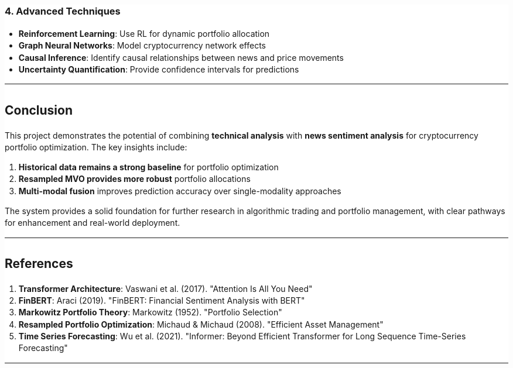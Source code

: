 ### 4. Advanced Techniques
- **Reinforcement Learning**: Use RL for dynamic portfolio allocation
- **Graph Neural Networks**: Model cryptocurrency network effects
- **Causal Inference**: Identify causal relationships between news and price movements
- **Uncertainty Quantification**: Provide confidence intervals for predictions

---


##  Conclusion

This project demonstrates the potential of combining **technical analysis** with **news sentiment analysis** for cryptocurrency portfolio optimization. The key insights include:

1. **Historical data remains a strong baseline** for portfolio optimization
2. **Resampled MVO provides more robust** portfolio allocations
3. **Multi-modal fusion** improves prediction accuracy over single-modality approaches

The system provides a solid foundation for further research in algorithmic trading and portfolio management, with clear pathways for enhancement and real-world deployment.

---

##  References

1. **Transformer Architecture**: Vaswani et al. (2017). "Attention Is All You Need"
2. **FinBERT**: Araci (2019). "FinBERT: Financial Sentiment Analysis with BERT"
3. **Markowitz Portfolio Theory**: Markowitz (1952). "Portfolio Selection"
4. **Resampled Portfolio Optimization**: Michaud & Michaud (2008). "Efficient Asset Management"
5. **Time Series Forecasting**: Wu et al. (2021). "Informer: Beyond Efficient Transformer for Long Sequence Time-Series Forecasting"

---
